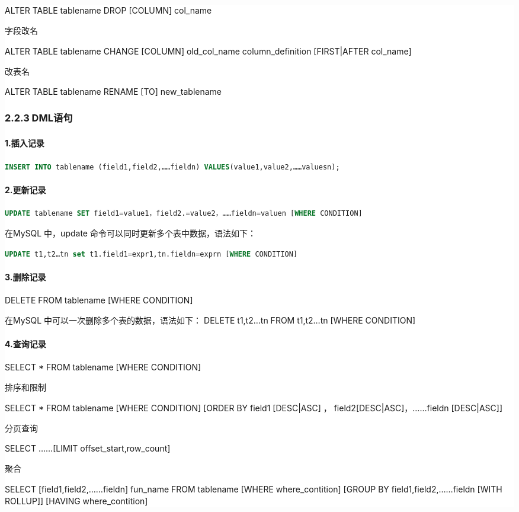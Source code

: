 ALTER TABLE tablename DROP [COLUMN] col_name

字段改名

ALTER TABLE tablename CHANGE [COLUMN] old_col_name column_definition
[FIRST|AFTER col_name]

改表名

ALTER TABLE tablename RENAME [TO] new_tablename

### 2.2.3 DML语句

#### 1.插入记录

```sql
INSERT INTO tablename (field1,field2,……fieldn) VALUES(value1,value2,……valuesn);
```



#### 2.更新记录

```sql
UPDATE tablename SET field1=value1，field2.=value2，……fieldn=valuen [WHERE CONDITION]
```

在MySQL 中，update 命令可以同时更新多个表中数据，语法如下：

```sql
UPDATE t1,t2…tn set t1.field1=expr1,tn.fieldn=exprn [WHERE CONDITION]
```



#### 3.删除记录

DELETE FROM tablename [WHERE CONDITION]

在MySQL 中可以一次删除多个表的数据，语法如下：
DELETE t1,t2…tn FROM t1,t2…tn [WHERE CONDITION]

#### 4.查询记录

SELECT * FROM tablename [WHERE CONDITION]

排序和限制

SELECT * FROM tablename [WHERE CONDITION] [ORDER BY field1 [DESC|ASC] ， field2[DESC|ASC]，……fieldn [DESC|ASC]]

分页查询

SELECT ……[LIMIT offset_start,row_count]

聚合

SELECT [field1,field2,……fieldn] fun_name
FROM tablename
[WHERE where_contition]
[GROUP BY field1,field2,……fieldn
[WITH ROLLUP]]
[HAVING where_contition]
